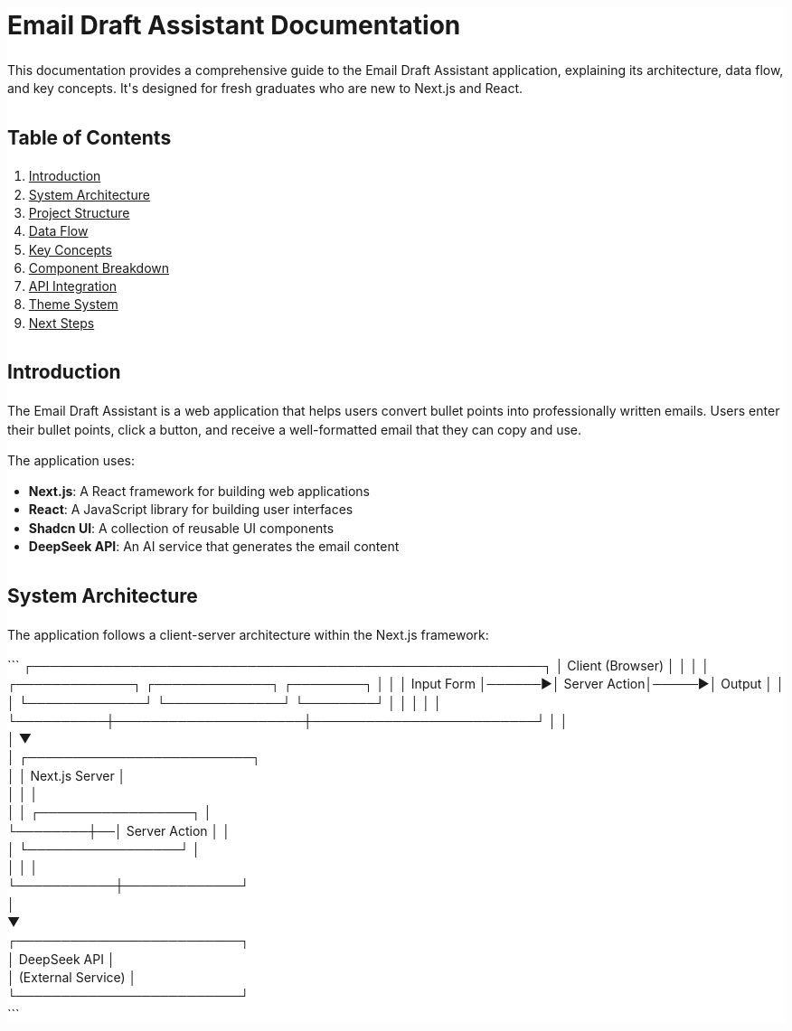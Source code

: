 # Email Draft Assistant Documentation

This documentation provides a comprehensive guide to the Email Draft Assistant application, explaining its architecture, data flow, and key concepts. It's designed for fresh graduates who are new to Next.js and React.

## Table of Contents

1. [Introduction](#introduction)
2. [System Architecture](#system-architecture)
3. [Project Structure](#project-structure)
4. [Data Flow](#data-flow)
5. [Key Concepts](#key-concepts)
6. [Component Breakdown](#component-breakdown)
7. [API Integration](#api-integration)
8. [Theme System](#theme-system)
9. [Next Steps](#next-steps)

## Introduction

The Email Draft Assistant is a web application that helps users convert bullet points into professionally written emails. Users enter their bullet points, click a button, and receive a well-formatted email that they can copy and use.

The application uses:
- **Next.js**: A React framework for building web applications
- **React**: A JavaScript library for building user interfaces
- **Shadcn UI**: A collection of reusable UI components
- **DeepSeek API**: An AI service that generates the email content

## System Architecture

The application follows a client-server architecture within the Next.js framework:

\`\`\`
┌─────────────────────────────────────────────────────────┐
│                      Client (Browser)                    │
│                                                         │
│  ┌─────────────┐       ┌─────────────┐      ┌────────┐  │
│  │  Input Form │──────▶│ Server Action│─────▶│ Output │  │
│  └─────────────┘       └─────────────┘      └────────┘  │
│          │                     │                         │
└──────────┼─────────────────────┼─────────────────────────┘
           │                     │                          
           │                     ▼                          
           │        ┌─────────────────────────┐             
           │        │     Next.js Server      │             
           │        │                         │             
           │        │  ┌─────────────────┐    │             
           └────────┼──│  Server Action  │    │             
                    │  └─────────────────┘    │             
                    │           │             │             
                    └───────────┼─────────────┘             
                                │                           
                                ▼                           
                    ┌─────────────────────────┐             
                    │      DeepSeek API       │             
                    │   (External Service)    │             
                    └─────────────────────────┘             
\`\`\`
